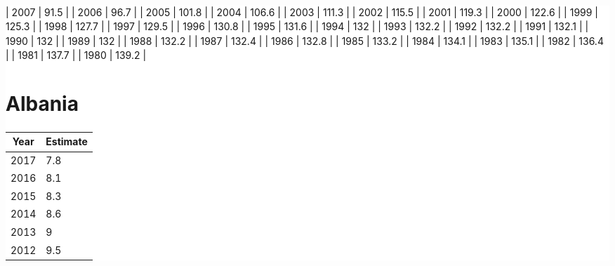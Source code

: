 | 2007 | 91.5 |
| 2006 | 96.7 |
| 2005 | 101.8 |
| 2004 | 106.6 |
| 2003 | 111.3 |
| 2002 | 115.5 |
| 2001 | 119.3 |
| 2000 | 122.6 |
| 1999 | 125.3 |
| 1998 | 127.7 |
| 1997 | 129.5 |
| 1996 | 130.8 |
| 1995 | 131.6 |
| 1994 | 132 |
| 1993 | 132.2 |
| 1992 | 132.2 |
| 1991 | 132.1 |
| 1990 | 132 |
| 1989 | 132 |
| 1988 | 132.2 |
| 1987 | 132.4 |
| 1986 | 132.8 |
| 1985 | 133.2 |
| 1984 | 134.1 |
| 1983 | 135.1 |
| 1982 | 136.4 |
| 1981 | 137.7 |
| 1980 | 139.2 |
#  Albania
| Year | Estimate |
| ---- | -------- |
| 2017 | 7.8 |
| 2016 | 8.1 |
| 2015 | 8.3 |
| 2014 | 8.6 |
| 2013 | 9 |
| 2012 | 9.5 |